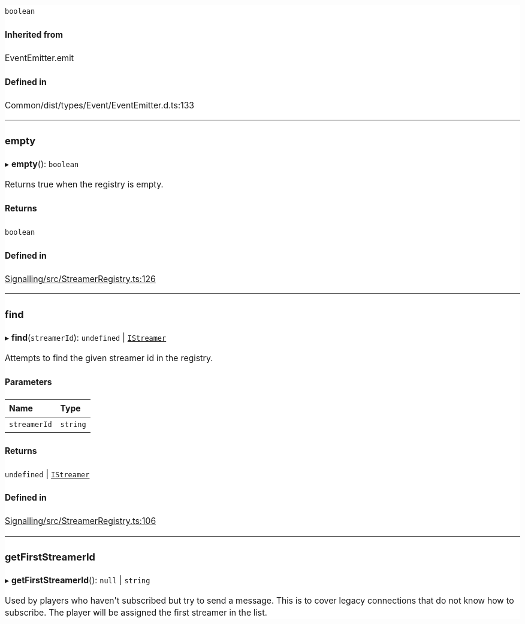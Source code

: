 `boolean`

#### Inherited from

EventEmitter.emit

#### Defined in

Common/dist/types/Event/EventEmitter.d.ts:133

___

### empty

▸ **empty**(): `boolean`

Returns true when the registry is empty.

#### Returns

`boolean`

#### Defined in

[Signalling/src/StreamerRegistry.ts:126](https://github.com/mcottontensor/PixelStreamingInfrastructure/blob/709d6fe/Signalling/src/StreamerRegistry.ts#L126)

___

### find

▸ **find**(`streamerId`): `undefined` \| [`IStreamer`](../interfaces/StreamerRegistry.IStreamer.md)

Attempts to find the given streamer id in the registry.

#### Parameters

| Name | Type |
| :------ | :------ |
| `streamerId` | `string` |

#### Returns

`undefined` \| [`IStreamer`](../interfaces/StreamerRegistry.IStreamer.md)

#### Defined in

[Signalling/src/StreamerRegistry.ts:106](https://github.com/mcottontensor/PixelStreamingInfrastructure/blob/709d6fe/Signalling/src/StreamerRegistry.ts#L106)

___

### getFirstStreamerId

▸ **getFirstStreamerId**(): ``null`` \| `string`

Used by players who haven't subscribed but try to send a message.
This is to cover legacy connections that do not know how to subscribe.
The player will be assigned the first streamer in the list.
